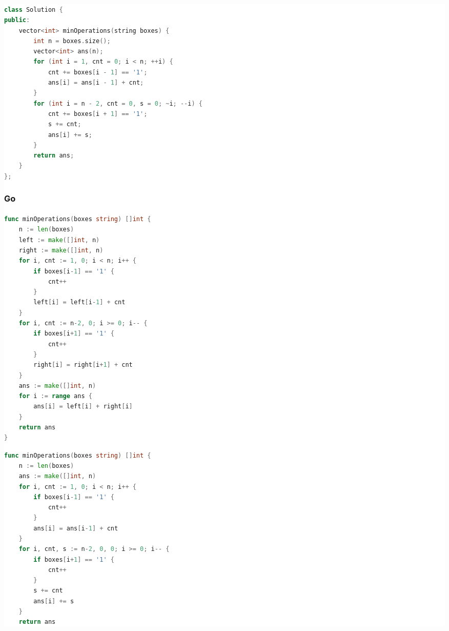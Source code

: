 ```cpp
class Solution {
public:
    vector<int> minOperations(string boxes) {
        int n = boxes.size();
        vector<int> ans(n);
        for (int i = 1, cnt = 0; i < n; ++i) {
            cnt += boxes[i - 1] == '1';
            ans[i] = ans[i - 1] + cnt;
        }
        for (int i = n - 2, cnt = 0, s = 0; ~i; --i) {
            cnt += boxes[i + 1] == '1';
            s += cnt;
            ans[i] += s;
        }
        return ans;
    }
};
```

### **Go**

```go
func minOperations(boxes string) []int {
	n := len(boxes)
	left := make([]int, n)
	right := make([]int, n)
	for i, cnt := 1, 0; i < n; i++ {
		if boxes[i-1] == '1' {
			cnt++
		}
		left[i] = left[i-1] + cnt
	}
	for i, cnt := n-2, 0; i >= 0; i-- {
		if boxes[i+1] == '1' {
			cnt++
		}
		right[i] = right[i+1] + cnt
	}
	ans := make([]int, n)
	for i := range ans {
		ans[i] = left[i] + right[i]
	}
	return ans
}
```

```go
func minOperations(boxes string) []int {
	n := len(boxes)
	ans := make([]int, n)
	for i, cnt := 1, 0; i < n; i++ {
		if boxes[i-1] == '1' {
			cnt++
		}
		ans[i] = ans[i-1] + cnt
	}
	for i, cnt, s := n-2, 0, 0; i >= 0; i-- {
		if boxes[i+1] == '1' {
			cnt++
		}
		s += cnt
		ans[i] += s
	}
	return ans
```